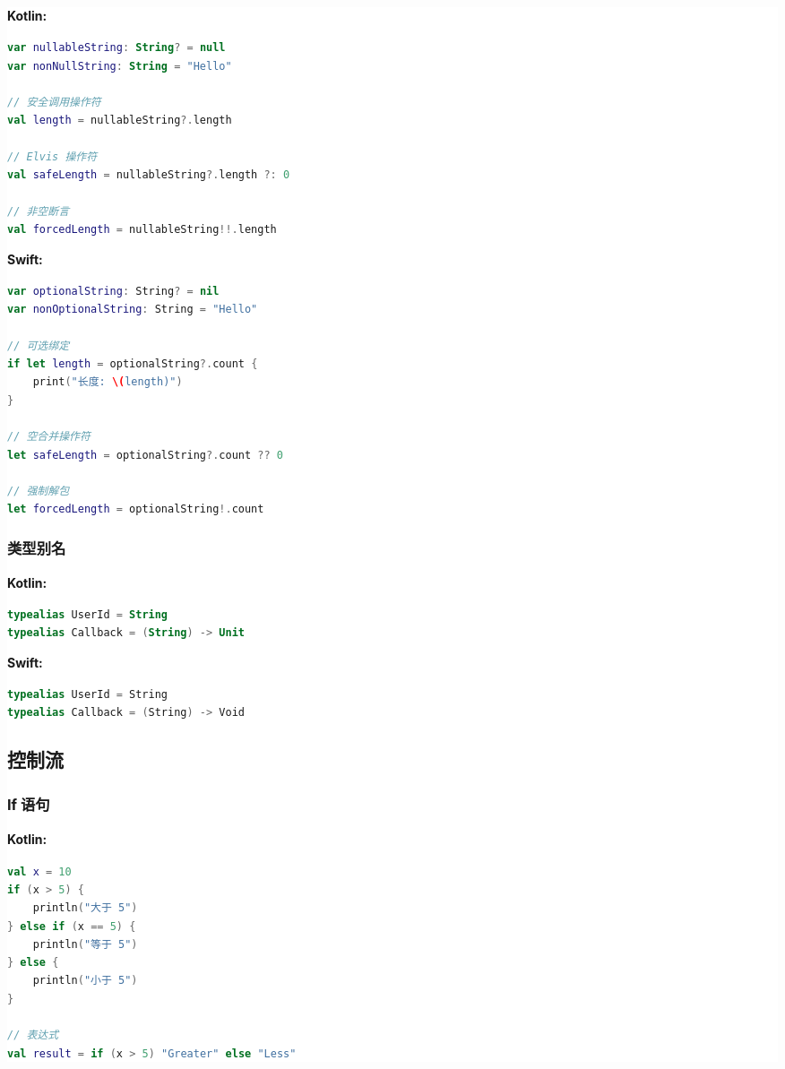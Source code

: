 **Kotlin:**
```kotlin
var nullableString: String? = null
var nonNullString: String = "Hello"

// 安全调用操作符
val length = nullableString?.length

// Elvis 操作符
val safeLength = nullableString?.length ?: 0

// 非空断言
val forcedLength = nullableString!!.length
```

**Swift:**
```swift
var optionalString: String? = nil
var nonOptionalString: String = "Hello"

// 可选绑定
if let length = optionalString?.count {
    print("长度: \(length)")
}

// 空合并操作符
let safeLength = optionalString?.count ?? 0

// 强制解包
let forcedLength = optionalString!.count
```

### 类型别名

**Kotlin:**
```kotlin
typealias UserId = String
typealias Callback = (String) -> Unit
```

**Swift:**
```swift
typealias UserId = String
typealias Callback = (String) -> Void
```

## 控制流

### If 语句

**Kotlin:**
```kotlin
val x = 10
if (x > 5) {
    println("大于 5")
} else if (x == 5) {
    println("等于 5")
} else {
    println("小于 5")
}

// 表达式
val result = if (x > 5) "Greater" else "Less"
```
